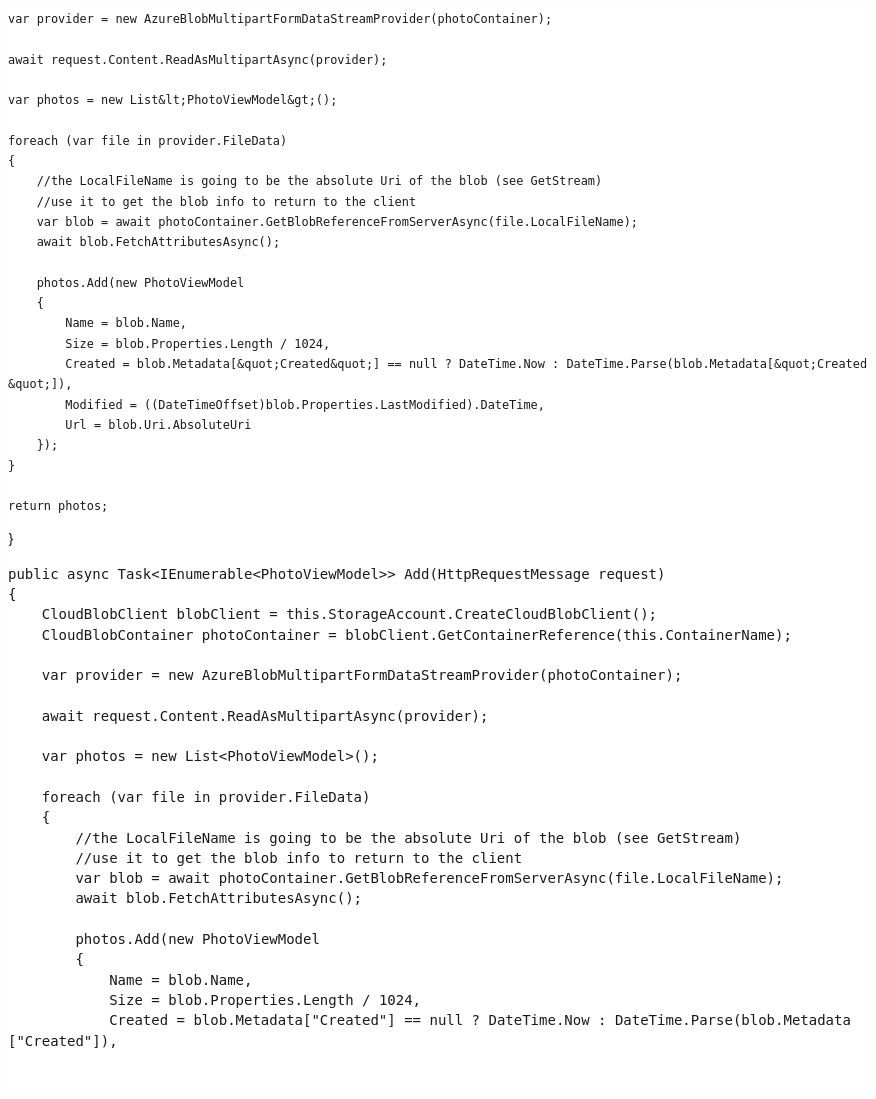     var provider = new AzureBlobMultipartFormDataStreamProvider(photoContainer);

    await request.Content.ReadAsMultipartAsync(provider);

    var photos = new List&lt;PhotoViewModel&gt;();

    foreach (var file in provider.FileData)
    {
        //the LocalFileName is going to be the absolute Uri of the blob (see GetStream)
        //use it to get the blob info to return to the client
        var blob = await photoContainer.GetBlobReferenceFromServerAsync(file.LocalFileName);
        await blob.FetchAttributesAsync();

        photos.Add(new PhotoViewModel
        {
            Name = blob.Name,
            Size = blob.Properties.Length / 1024,
            Created = blob.Metadata[&quot;Created&quot;] == null ? DateTime.Now : DateTime.Parse(blob.Metadata[&quot;Created&quot;]),
            Modified = ((DateTimeOffset)blob.Properties.LastModified).DateTime,
            Url = blob.Uri.AbsoluteUri
        });
    }

    return photos;      
}</pre>
<div class="preview">
<pre class="csharp"><span class="cs__keyword">public</span>&nbsp;async&nbsp;Task&lt;IEnumerable&lt;PhotoViewModel&gt;&gt;&nbsp;Add(HttpRequestMessage&nbsp;request)&nbsp;
{&nbsp;
&nbsp;&nbsp;&nbsp;&nbsp;CloudBlobClient&nbsp;blobClient&nbsp;=&nbsp;<span class="cs__keyword">this</span>.StorageAccount.CreateCloudBlobClient();&nbsp;
&nbsp;&nbsp;&nbsp;&nbsp;CloudBlobContainer&nbsp;photoContainer&nbsp;=&nbsp;blobClient.GetContainerReference(<span class="cs__keyword">this</span>.ContainerName);&nbsp;
&nbsp;
&nbsp;&nbsp;&nbsp;&nbsp;var&nbsp;provider&nbsp;=&nbsp;<span class="cs__keyword">new</span>&nbsp;AzureBlobMultipartFormDataStreamProvider(photoContainer);&nbsp;
&nbsp;
&nbsp;&nbsp;&nbsp;&nbsp;await&nbsp;request.Content.ReadAsMultipartAsync(provider);&nbsp;
&nbsp;
&nbsp;&nbsp;&nbsp;&nbsp;var&nbsp;photos&nbsp;=&nbsp;<span class="cs__keyword">new</span>&nbsp;List&lt;PhotoViewModel&gt;();&nbsp;
&nbsp;
&nbsp;&nbsp;&nbsp;&nbsp;<span class="cs__keyword">foreach</span>&nbsp;(var&nbsp;file&nbsp;<span class="cs__keyword">in</span>&nbsp;provider.FileData)&nbsp;
&nbsp;&nbsp;&nbsp;&nbsp;{&nbsp;
&nbsp;&nbsp;&nbsp;&nbsp;&nbsp;&nbsp;&nbsp;&nbsp;<span class="cs__com">//the&nbsp;LocalFileName&nbsp;is&nbsp;going&nbsp;to&nbsp;be&nbsp;the&nbsp;absolute&nbsp;Uri&nbsp;of&nbsp;the&nbsp;blob&nbsp;(see&nbsp;GetStream)</span>&nbsp;
&nbsp;&nbsp;&nbsp;&nbsp;&nbsp;&nbsp;&nbsp;&nbsp;<span class="cs__com">//use&nbsp;it&nbsp;to&nbsp;get&nbsp;the&nbsp;blob&nbsp;info&nbsp;to&nbsp;return&nbsp;to&nbsp;the&nbsp;client</span>&nbsp;
&nbsp;&nbsp;&nbsp;&nbsp;&nbsp;&nbsp;&nbsp;&nbsp;var&nbsp;blob&nbsp;=&nbsp;await&nbsp;photoContainer.GetBlobReferenceFromServerAsync(file.LocalFileName);&nbsp;
&nbsp;&nbsp;&nbsp;&nbsp;&nbsp;&nbsp;&nbsp;&nbsp;await&nbsp;blob.FetchAttributesAsync();&nbsp;
&nbsp;
&nbsp;&nbsp;&nbsp;&nbsp;&nbsp;&nbsp;&nbsp;&nbsp;photos.Add(<span class="cs__keyword">new</span>&nbsp;PhotoViewModel&nbsp;
&nbsp;&nbsp;&nbsp;&nbsp;&nbsp;&nbsp;&nbsp;&nbsp;{&nbsp;
&nbsp;&nbsp;&nbsp;&nbsp;&nbsp;&nbsp;&nbsp;&nbsp;&nbsp;&nbsp;&nbsp;&nbsp;Name&nbsp;=&nbsp;blob.Name,&nbsp;
&nbsp;&nbsp;&nbsp;&nbsp;&nbsp;&nbsp;&nbsp;&nbsp;&nbsp;&nbsp;&nbsp;&nbsp;Size&nbsp;=&nbsp;blob.Properties.Length&nbsp;/&nbsp;<span class="cs__number">1024</span>,&nbsp;
&nbsp;&nbsp;&nbsp;&nbsp;&nbsp;&nbsp;&nbsp;&nbsp;&nbsp;&nbsp;&nbsp;&nbsp;Created&nbsp;=&nbsp;blob.Metadata[<span class="cs__string">&quot;Created&quot;</span>]&nbsp;==&nbsp;<span class="cs__keyword">null</span>&nbsp;?&nbsp;DateTime.Now&nbsp;:&nbsp;DateTime.Parse(blob.Metadata[<span class="cs__string">&quot;Created&quot;</span>]),&nbsp;